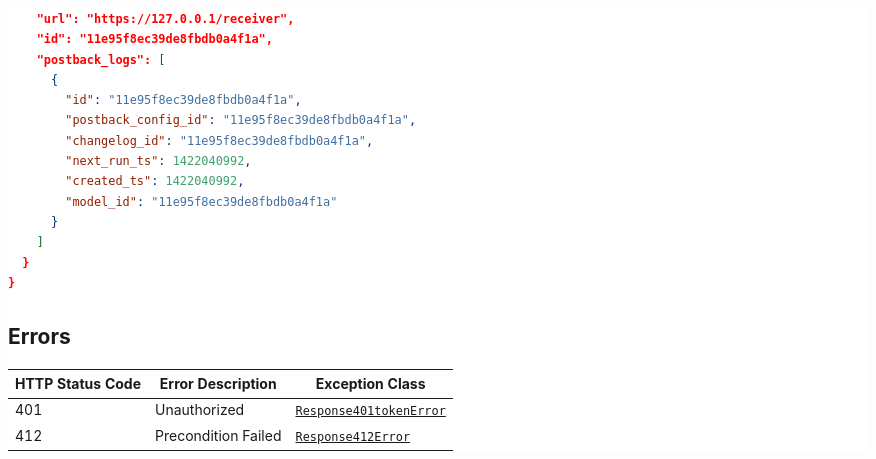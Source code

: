 ```json
    "url": "https://127.0.0.1/receiver",
    "id": "11e95f8ec39de8fbdb0a4f1a",
    "postback_logs": [
      {
        "id": "11e95f8ec39de8fbdb0a4f1a",
        "postback_config_id": "11e95f8ec39de8fbdb0a4f1a",
        "changelog_id": "11e95f8ec39de8fbdb0a4f1a",
        "next_run_ts": 1422040992,
        "created_ts": 1422040992,
        "model_id": "11e95f8ec39de8fbdb0a4f1a"
      }
    ]
  }
}
```

## Errors

| HTTP Status Code | Error Description | Exception Class |
|  --- | --- | --- |
| 401 | Unauthorized | [`Response401tokenError`](../../doc/models/response-401-token-error.md) |
| 412 | Precondition Failed | [`Response412Error`](../../doc/models/response-412-error.md) |

